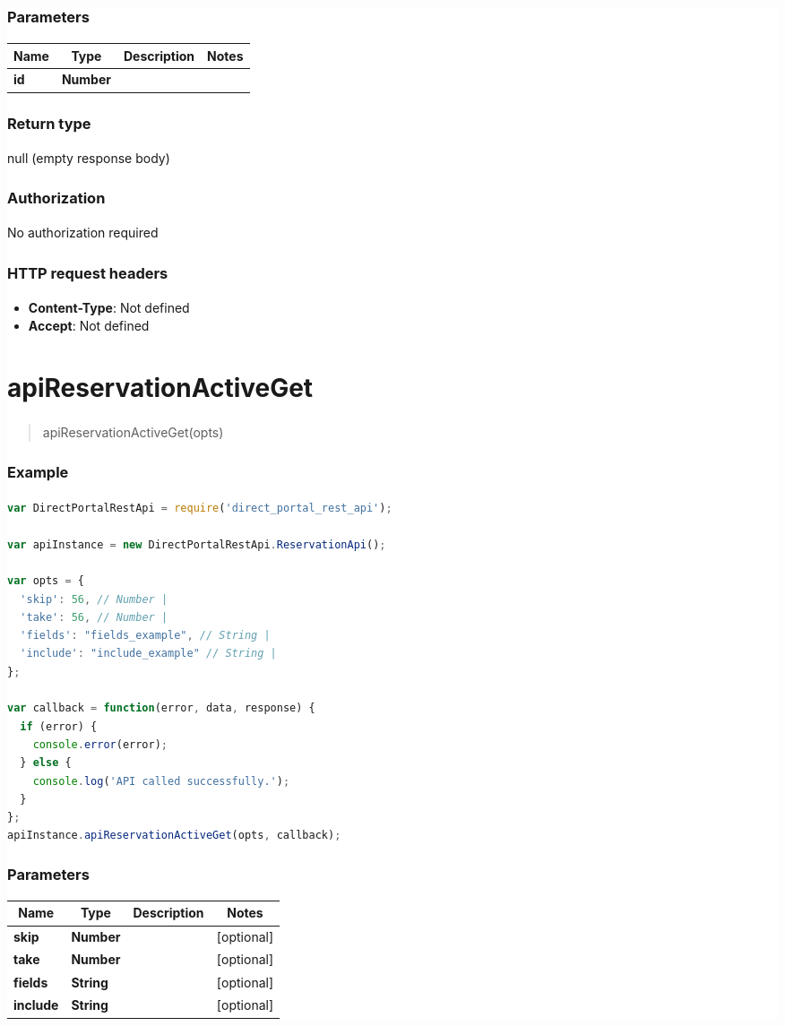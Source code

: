 ### Parameters

Name | Type | Description  | Notes
------------- | ------------- | ------------- | -------------
 **id** | **Number**|  | 

### Return type

null (empty response body)

### Authorization

No authorization required

### HTTP request headers

 - **Content-Type**: Not defined
 - **Accept**: Not defined

<a name="apiReservationActiveGet"></a>
# **apiReservationActiveGet**
> apiReservationActiveGet(opts)



### Example
```javascript
var DirectPortalRestApi = require('direct_portal_rest_api');

var apiInstance = new DirectPortalRestApi.ReservationApi();

var opts = { 
  'skip': 56, // Number | 
  'take': 56, // Number | 
  'fields': "fields_example", // String | 
  'include': "include_example" // String | 
};

var callback = function(error, data, response) {
  if (error) {
    console.error(error);
  } else {
    console.log('API called successfully.');
  }
};
apiInstance.apiReservationActiveGet(opts, callback);
```

### Parameters

Name | Type | Description  | Notes
------------- | ------------- | ------------- | -------------
 **skip** | **Number**|  | [optional] 
 **take** | **Number**|  | [optional] 
 **fields** | **String**|  | [optional] 
 **include** | **String**|  | [optional] 
